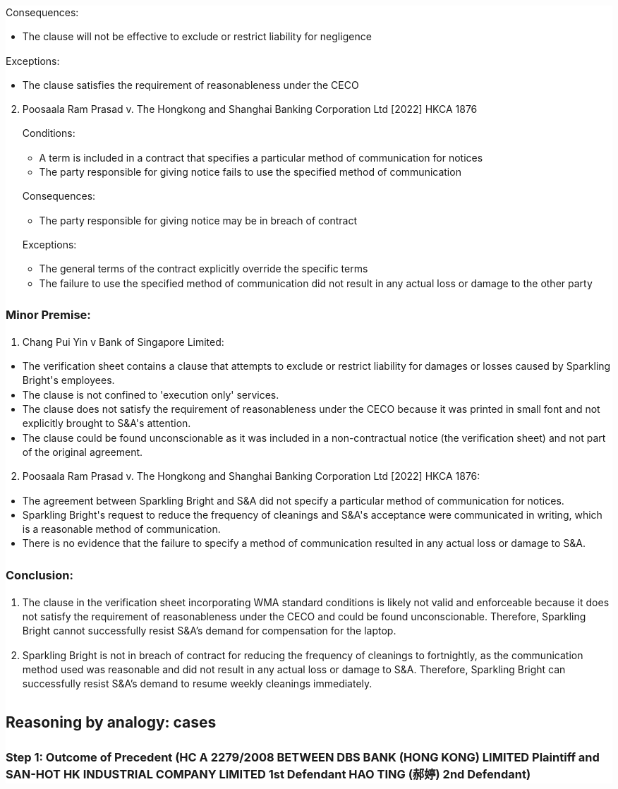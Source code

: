   Consequences:
   - The clause will not be effective to exclude or restrict liability for negligence

   Exceptions:
   - The clause satisfies the requirement of reasonableness under the CECO

2. Poosaala Ram Prasad v. The Hongkong and Shanghai Banking Corporation Ltd [2022] HKCA 1876

   Conditions:
   - A term is included in a contract that specifies a particular method of communication for notices
   - The party responsible for giving notice fails to use the specified method of communication

   Consequences:
   - The party responsible for giving notice may be in breach of contract

   Exceptions:
   - The general terms of the contract explicitly override the specific terms
   - The failure to use the specified method of communication did not result in any actual loss or damage to the other party

### Minor Premise:

1. Chang Pui Yin v Bank of Singapore Limited:
- The verification sheet contains a clause that attempts to exclude or restrict liability for damages or losses caused by Sparkling Bright's employees.
- The clause is not confined to 'execution only' services.
- The clause does not satisfy the requirement of reasonableness under the CECO because it was printed in small font and not explicitly brought to S&A's attention.
- The clause could be found unconscionable as it was included in a non-contractual notice (the verification sheet) and not part of the original agreement.

2. Poosaala Ram Prasad v. The Hongkong and Shanghai Banking Corporation Ltd [2022] HKCA 1876:
- The agreement between Sparkling Bright and S&A did not specify a particular method of communication for notices.
- Sparkling Bright's request to reduce the frequency of cleanings and S&A's acceptance were communicated in writing, which is a reasonable method of communication.
- There is no evidence that the failure to specify a method of communication resulted in any actual loss or damage to S&A.

### Conclusion:

1. The clause in the verification sheet incorporating WMA standard conditions is likely not valid and enforceable because it does not satisfy the requirement of reasonableness under the CECO and could be found unconscionable. Therefore, Sparkling Bright cannot successfully resist S&A’s demand for compensation for the laptop.

2. Sparkling Bright is not in breach of contract for reducing the frequency of cleanings to fortnightly, as the communication method used was reasonable and did not result in any actual loss or damage to S&A. Therefore, Sparkling Bright can successfully resist S&A’s demand to resume weekly cleanings immediately.

## Reasoning by analogy: cases

### Step 1: Outcome of Precedent (HC A 2279/2008 BETWEEN DBS BANK (HONG KONG) LIMITED Plaintiff and SAN-HOT HK INDUSTRIAL COMPANY LIMITED 1st Defendant HAO TING (郝婷) 2nd Defendant)
